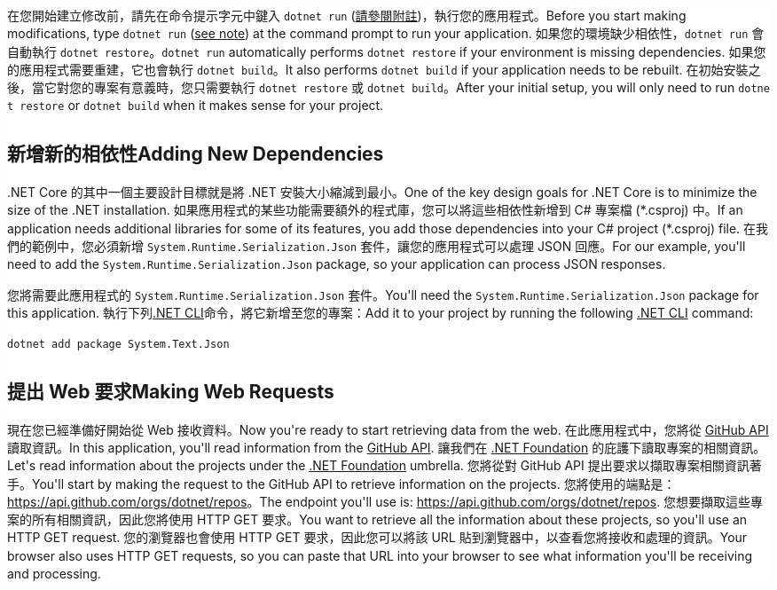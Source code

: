 <span data-ttu-id="eef62-135">在您開始建立修改前，請先在命令提示字元中鍵入 `dotnet run` ([請參閱附註](#dotnet-restore-note))，執行您的應用程式。</span><span class="sxs-lookup"><span data-stu-id="eef62-135">Before you start making modifications, type `dotnet run` ([see note](#dotnet-restore-note)) at the command prompt to run your application.</span></span> <span data-ttu-id="eef62-136">如果您的環境缺少相依性，`dotnet run` 會自動執行 `dotnet restore`。</span><span class="sxs-lookup"><span data-stu-id="eef62-136">`dotnet run` automatically performs `dotnet restore` if your environment is missing dependencies.</span></span> <span data-ttu-id="eef62-137">如果您的應用程式需要重建，它也會執行 `dotnet build`。</span><span class="sxs-lookup"><span data-stu-id="eef62-137">It also performs `dotnet build` if your application needs to be rebuilt.</span></span>
<span data-ttu-id="eef62-138">在初始安裝之後，當它對您的專案有意義時，您只需要執行 `dotnet restore` 或 `dotnet build`。</span><span class="sxs-lookup"><span data-stu-id="eef62-138">After your initial setup, you will only need to run `dotnet restore` or `dotnet build` when it makes sense for your project.</span></span>

## <a name="adding-new-dependencies"></a><span data-ttu-id="eef62-139">新增新的相依性</span><span class="sxs-lookup"><span data-stu-id="eef62-139">Adding New Dependencies</span></span>

<span data-ttu-id="eef62-140">.NET Core 的其中一個主要設計目標就是將 .NET 安裝大小縮減到最小。</span><span class="sxs-lookup"><span data-stu-id="eef62-140">One of the key design goals for .NET Core is to minimize the size of the .NET installation.</span></span> <span data-ttu-id="eef62-141">如果應用程式的某些功能需要額外的程式庫，您可以將這些相依性新增到 C# 專案檔 (\*.csproj) 中。</span><span class="sxs-lookup"><span data-stu-id="eef62-141">If an application needs additional libraries for some of its features, you add those dependencies into your C# project (\*.csproj) file.</span></span> <span data-ttu-id="eef62-142">在我們的範例中，您必須新增 `System.Runtime.Serialization.Json` 套件，讓您的應用程式可以處理 JSON 回應。</span><span class="sxs-lookup"><span data-stu-id="eef62-142">For our example, you'll need to add the `System.Runtime.Serialization.Json` package, so your application can process JSON responses.</span></span>

<span data-ttu-id="eef62-143">您將需要此應用程式的 `System.Runtime.Serialization.Json` 套件。</span><span class="sxs-lookup"><span data-stu-id="eef62-143">You'll need the `System.Runtime.Serialization.Json` package for this application.</span></span> <span data-ttu-id="eef62-144">執行下列[.NET CLI](../../core/tools/dotnet-add-package.md)命令，將它新增至您的專案：</span><span class="sxs-lookup"><span data-stu-id="eef62-144">Add it to your project by running the following [.NET CLI](../../core/tools/dotnet-add-package.md) command:</span></span>

```console
dotnet add package System.Text.Json
```

## <a name="making-web-requests"></a><span data-ttu-id="eef62-145">提出 Web 要求</span><span class="sxs-lookup"><span data-stu-id="eef62-145">Making Web Requests</span></span>

<span data-ttu-id="eef62-146">現在您已經準備好開始從 Web 接收資料。</span><span class="sxs-lookup"><span data-stu-id="eef62-146">Now you're ready to start retrieving data from the web.</span></span> <span data-ttu-id="eef62-147">在此應用程式中，您將從 [GitHub API](https://developer.github.com/v3/) 讀取資訊。</span><span class="sxs-lookup"><span data-stu-id="eef62-147">In this application, you'll read information from the [GitHub API](https://developer.github.com/v3/).</span></span> <span data-ttu-id="eef62-148">讓我們在 [.NET Foundation](https://www.dotnetfoundation.org/) 的庇護下讀取專案的相關資訊。</span><span class="sxs-lookup"><span data-stu-id="eef62-148">Let's read information about the projects under the [.NET Foundation](https://www.dotnetfoundation.org/) umbrella.</span></span> <span data-ttu-id="eef62-149">您將從對 GitHub API 提出要求以擷取專案相關資訊著手。</span><span class="sxs-lookup"><span data-stu-id="eef62-149">You'll start by making the request to the GitHub API to retrieve information on the projects.</span></span> <span data-ttu-id="eef62-150">您將使用的端點是：<https://api.github.com/orgs/dotnet/repos>。</span><span class="sxs-lookup"><span data-stu-id="eef62-150">The endpoint you'll use is: <https://api.github.com/orgs/dotnet/repos>.</span></span> <span data-ttu-id="eef62-151">您想要擷取這些專案的所有相關資訊，因此您將使用 HTTP GET 要求。</span><span class="sxs-lookup"><span data-stu-id="eef62-151">You want to retrieve all the information about these projects, so you'll use an HTTP GET request.</span></span>
<span data-ttu-id="eef62-152">您的瀏覽器也會使用 HTTP GET 要求，因此您可以將該 URL 貼到瀏覽器中，以查看您將接收和處理的資訊。</span><span class="sxs-lookup"><span data-stu-id="eef62-152">Your browser also uses HTTP GET requests, so you can paste that URL into your browser to see what information you'll be receiving and processing.</span></span>
